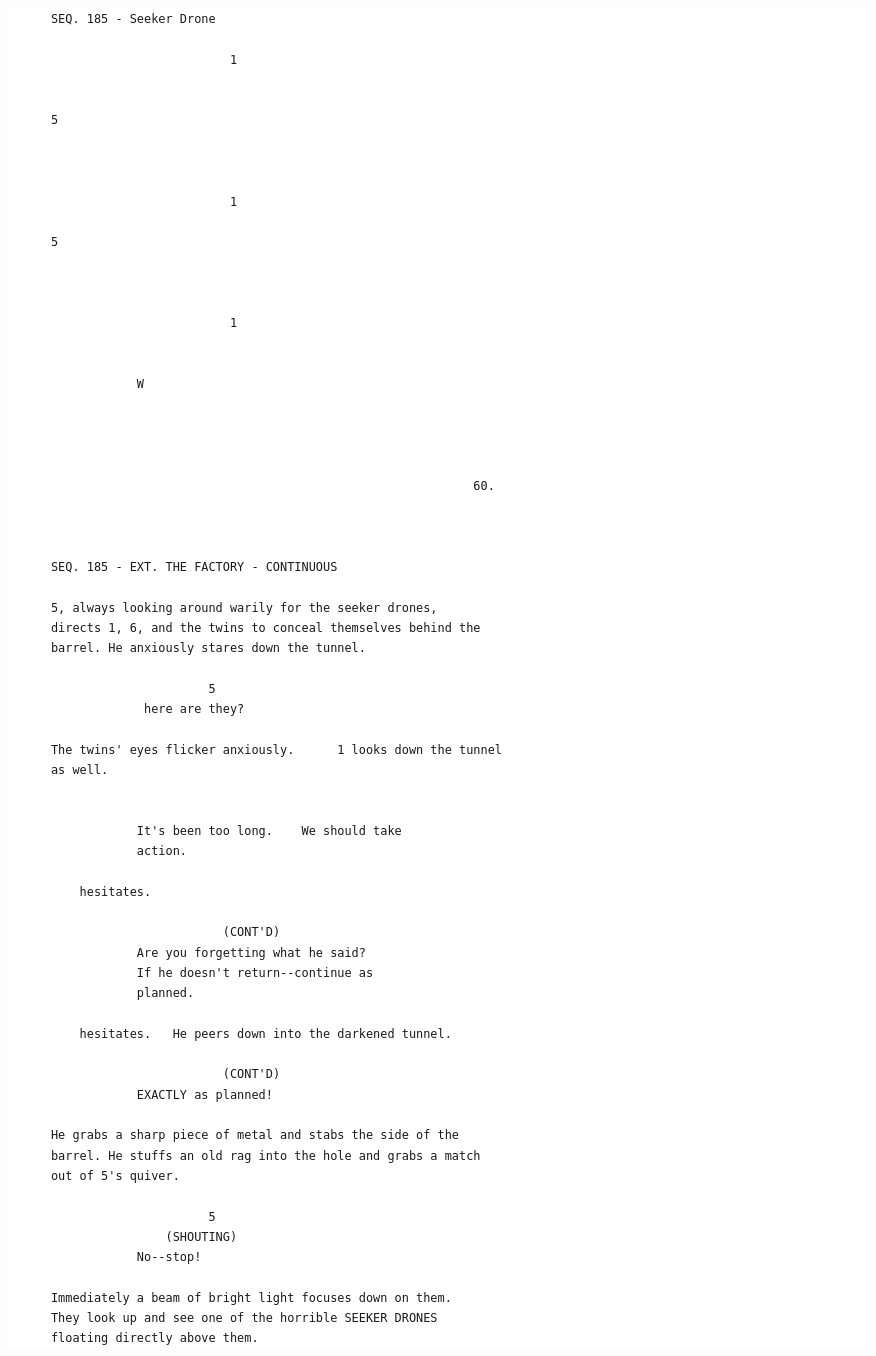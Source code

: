           SEQ. 185 - Seeker Drone
          
                                   1
          
          
          5
          
          
          
                                   1
          
          5
          
          
          
                                   1
          
          
                      W
          
          
          
          
                                                                     60.
          
          
          
          SEQ. 185 - EXT. THE FACTORY - CONTINUOUS
          
          5, always looking around warily for the seeker drones,
          directs 1, 6, and the twins to conceal themselves behind the
          barrel. He anxiously stares down the tunnel.
          
                                5
                       here are they?
          
          The twins' eyes flicker anxiously.      1 looks down the tunnel
          as well.
          
          
                      It's been too long.    We should take
                      action.
          
              hesitates.
          
                                  (CONT'D)
                      Are you forgetting what he said?
                      If he doesn't return--continue as
                      planned.
          
              hesitates.   He peers down into the darkened tunnel.
          
                                  (CONT'D)
                      EXACTLY as planned!
          
          He grabs a sharp piece of metal and stabs the side of the
          barrel. He stuffs an old rag into the hole and grabs a match
          out of 5's quiver.
          
                                5
                          (SHOUTING)
                      No--stop!
          
          Immediately a beam of bright light focuses down on them.
          They look up and see one of the horrible SEEKER DRONES
          floating directly above them.
          